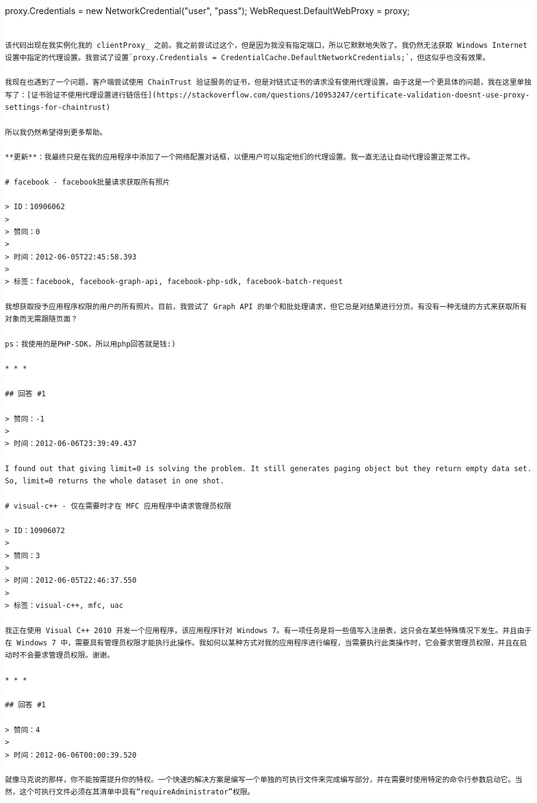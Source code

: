 proxy.Credentials = new NetworkCredential("user", "pass");
WebRequest.DefaultWebProxy = proxy; 
```

该代码出现在我实例化我的 clientProxy_ 之​​前。我之前尝试过这个，但是因为我没有指定端口，所以它默默地失败了。我仍然无法获取 Windows Internet 设置中指定的代理设置。我尝试了设置`proxy.Credentials = CredentialCache.DefaultNetworkCredentials;`，但这似乎也没有效果。

我现在也遇到了一个问题，客户端尝试使用 ChainTrust 验证服务的证书，但是对链式证书的请求没有使用代理设置。由于这是一个更具体的问题，我在这里单独写了：[证书验证不使用代理设置进行链信任](https://stackoverflow.com/questions/10953247/certificate-validation-doesnt-use-proxy-settings-for-chaintrust)

所以我仍然希望得到更多帮助。

**更新**：我最终只是在我的应用程序中添加了一个网络配置对话框，以便用户可以指定他们的代理设置。我一直无法让自动代理设置正常工作。

# facebook - facebook批量请求获取所有照片

> ID：10906062
> 
> 赞同：0
> 
> 时间：2012-06-05T22:45:58.393
> 
> 标签：facebook, facebook-graph-api, facebook-php-sdk, facebook-batch-request

我想获取授予应用程序权限的用户的所有照片。目前，我尝试了 Graph API 的单个和批处理请求，但它总是对结果进行分页。有没有一种无缝的方式来获取所有对象而无需跟随页面？

ps：我使用的是PHP-SDK，所以用php回答就是钱:)

* * *

## 回答 #1

> 赞同：-1
> 
> 时间：2012-06-06T23:39:49.437

I found out that giving limit=0 is solving the problem. It still generates paging object but they return empty data set. So, limit=0 returns the whole dataset in one shot.

# visual-c++ - 仅在需要时才在 MFC 应用程序中请求管理员权限

> ID：10906072
> 
> 赞同：3
> 
> 时间：2012-06-05T22:46:37.550
> 
> 标签：visual-c++, mfc, uac

我正在使用 Visual C++ 2010 开发一个应用程序，该应用程序针对 Windows 7。有一项任务是将一些值写入注册表，这只会在某些特殊情况下发生。并且由于在 Windows 7 中，需要具有管理员权限才能执行此操作。我如何以某种方式对我的应用程序进行编程，当需要执行此类操作时，它会要求管理员权限，并且在启动时不会要求管理员权限。谢谢。

* * *

## 回答 #1

> 赞同：4
> 
> 时间：2012-06-06T00:00:39.520

就像马克说的那样，你不能按需提升你的特权。一个快速的解决方案是编写一个单独的可执行文件来完成编写部分，并在需要时使用特定的命令行参数启动它。当然，这个可执行文件必须在其清单中具有“requireAdministrator”权限。

```